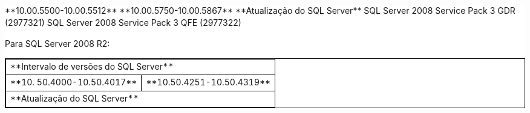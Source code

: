 </td>
</tr>
<tr>
<td style="border:1px solid black;">
**10.00.5500-10.00.5512**

</td>
<td style="border:1px solid black;">
**10.00.5750-10.00.5867**

</td>
</tr>
<tr>
<td style="border:1px solid black;" colspan="2">
**Atualização do SQL Server**

</td>
</tr>
<tr>
<td style="border:1px solid black;">
SQL Server 2008 Service Pack 3 GDR  
(2977321)

</td>
<td style="border:1px solid black;">
SQL Server 2008 Service Pack 3 QFE  
(2977322)

</td>
</tr>
</table>
 
Para SQL Server 2008 R2:

 
<p> </p>
<table style="border:1px solid black;">
<tr>
<td style="border:1px solid black;" colspan="2">
**Intervalo de versões do SQL Server**

</td>
</tr>
<tr>
<td style="border:1px solid black;">
**10. 50.4000-10.50.4017**

</td>
<td style="border:1px solid black;">
**10.50.4251-10.50.4319**

</td>
</tr>
<tr>
<td style="border:1px solid black;" colspan="2">
**Atualização do SQL Server**
